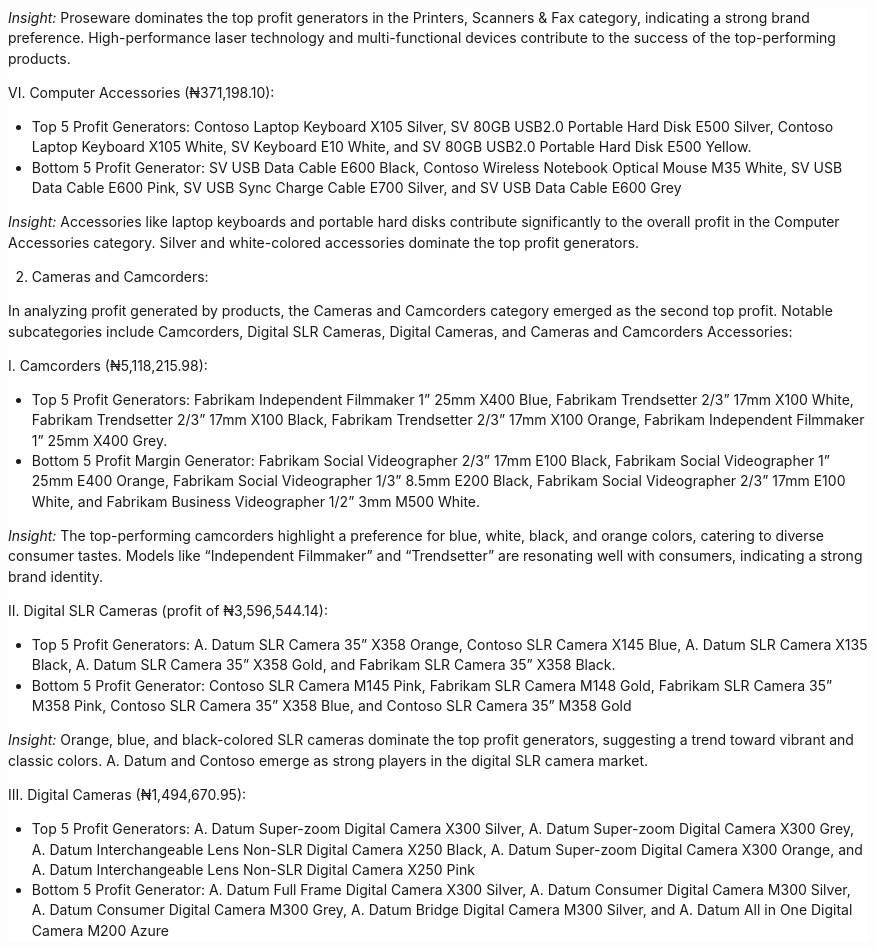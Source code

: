 _Insight:_ Proseware dominates the top profit generators in the Printers, Scanners & Fax category, indicating a strong brand preference. High-performance laser technology and multi-functional devices contribute to the success of the top-performing products.

VI. Computer Accessories (₦371,198.10):

- Top 5 Profit Generators: Contoso Laptop Keyboard X105 Silver, SV 80GB USB2.0 Portable Hard Disk E500 Silver, Contoso Laptop Keyboard X105 White, SV Keyboard E10 White, and SV 80GB USB2.0 Portable Hard Disk E500 Yellow.
- Bottom 5 Profit Generator: SV USB Data Cable E600 Black, Contoso Wireless Notebook Optical Mouse M35 White, SV USB Data Cable E600 Pink, SV USB Sync Charge Cable E700 Silver, and SV USB Data Cable E600 Grey

_Insight:_ Accessories like laptop keyboards and portable hard disks contribute significantly to the overall profit in the Computer Accessories category. Silver and white-colored accessories dominate the top profit generators.

2. Cameras and Camcorders:

In analyzing profit generated by products, the Cameras and Camcorders category emerged as the second top profit. Notable subcategories include Camcorders, Digital SLR Cameras, Digital Cameras, and Cameras and Camcorders Accessories:

I. Camcorders (₦5,118,215.98):

- Top 5 Profit Generators: Fabrikam Independent Filmmaker 1” 25mm X400 Blue, Fabrikam Trendsetter 2/3” 17mm X100 White, Fabrikam Trendsetter 2/3” 17mm X100 Black, Fabrikam Trendsetter 2/3” 17mm X100 Orange, Fabrikam Independent Filmmaker 1” 25mm X400 Grey.
- Bottom 5 Profit Margin Generator: Fabrikam Social Videographer 2/3” 17mm E100 Black, Fabrikam Social Videographer 1” 25mm E400 Orange, Fabrikam Social Videographer 1/3” 8.5mm E200 Black, Fabrikam Social Videographer 2/3” 17mm E100 White, and Fabrikam Business Videographer 1/2” 3mm M500 White.

_Insight:_ The top-performing camcorders highlight a preference for blue, white, black, and orange colors, catering to diverse consumer tastes. Models like “Independent Filmmaker” and “Trendsetter” are resonating well with consumers, indicating a strong brand identity.

II. Digital SLR Cameras (profit of ₦3,596,544.14):

- Top 5 Profit Generators: A. Datum SLR Camera 35” X358 Orange, Contoso SLR Camera X145 Blue, A. Datum SLR Camera X135 Black, A. Datum SLR Camera 35” X358 Gold, and Fabrikam SLR Camera 35” X358 Black.
- Bottom 5 Profit Generator: Contoso SLR Camera M145 Pink, Fabrikam SLR Camera M148 Gold, Fabrikam SLR Camera 35” M358 Pink, Contoso SLR Camera 35” X358 Blue, and Contoso SLR Camera 35” M358 Gold

_Insight:_ Orange, blue, and black-colored SLR cameras dominate the top profit generators, suggesting a trend toward vibrant and classic colors. A. Datum and Contoso emerge as strong players in the digital SLR camera market.

III. Digital Cameras (₦1,494,670.95):

- Top 5 Profit Generators: A. Datum Super-zoom Digital Camera X300 Silver, A. Datum Super-zoom Digital Camera X300 Grey, A. Datum Interchangeable Lens Non-SLR Digital Camera X250 Black, A. Datum Super-zoom Digital Camera X300 Orange, and A. Datum Interchangeable Lens Non-SLR Digital Camera X250 Pink
- Bottom 5 Profit Generator: A. Datum Full Frame Digital Camera X300 Silver, A. Datum Consumer Digital Camera M300 Silver, A. Datum Consumer Digital Camera M300 Grey, A. Datum Bridge Digital Camera M300 Silver, and A. Datum All in One Digital Camera M200 Azure
